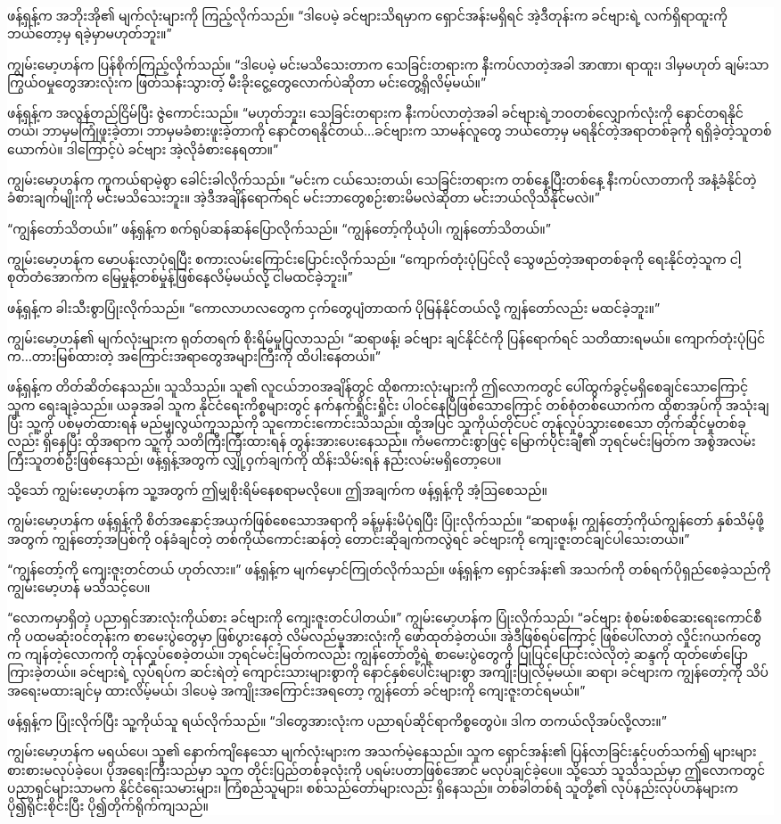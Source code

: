 ဖန့်ရှန့်က အဘိုးအို၏ မျက်လုံးများကို ကြည့်လိုက်သည်။ “ဒါပေမဲ့ ခင်ဗျားသိရမှာက ရှောင်အန်းမရှိရင် အဲ့ဒီတုန်းက ခင်ဗျားရဲ့ လက်ရှိရာထူးကို ဘယ်တော့မှ ရခဲ့မှာမဟုတ်ဘူး။”

ကျွမ်းမော့ဟန်က ပြန်စိုက်ကြည့်လိုက်သည်။ “ဒါပေမဲ့ မင်းမသိသေးတာက သေခြင်းတရားက နီးကပ်လာတဲ့အခါ အာဏာ၊ ရာထူး၊ ဒါမှမဟုတ် ချမ်းသာကြွယ်ဝမှုတွေအားလုံးက ဖြတ်သန်းသွားတဲ့ မီးခိုးငွေ့တွေလောက်ပဲဆိုတာ မင်းတွေ့ရှိလိမ့်မယ်။”

ဖန့်ရှန့်က အလွန်တည်ငြိမ်ပြီး ဇွဲကောင်းသည်။ “မဟုတ်ဘူး၊ သေခြင်းတရားက နီးကပ်လာတဲ့အခါ ခင်ဗျားရဲ့ဘဝတစ်လျှောက်လုံးကို နောင်တရနိုင်တယ်၊ ဘာမှမကြုံဖူးခဲ့တာ၊ ဘာမှမခံစားဖူးခဲ့တာကို နောင်တရနိုင်တယ်…ခင်ဗျားက သာမန်လူတွေ ဘယ်တော့မှ မရနိုင်တဲ့အရာတစ်ခုကို ရရှိခဲ့တဲ့သူတစ်ယောက်ပဲ။ ဒါကြောင့်ပဲ ခင်ဗျား အဲ့လိုခံစားနေရတာ။”

ကျွမ်းမော့ဟန်က ကူကယ်ရာမဲ့စွာ ခေါင်းခါလိုက်သည်။ “မင်းက ငယ်သေးတယ်၊ သေခြင်းတရားက တစ်နေ့ပြီးတစ်နေ့ နီးကပ်လာတာကို အနံ့ခံနိုင်တဲ့ ခံစားချက်မျိုးကို မင်းမသိသေးဘူး။ အဲ့ဒီအချိန်ရောက်ရင် မင်းဘာတွေစဉ်းစားမိမလဲဆိုတာ မင်းဘယ်လိုသိနိုင်မလဲ။”

“ကျွန်တော်သိတယ်။” ဖန့်ရှန့်က စက်ရုပ်ဆန်ဆန်ပြောလိုက်သည်။ “ကျွန်တော့်ကိုယုံပါ၊ ကျွန်တော်သိတယ်။”

ကျွမ်းမော့ဟန်က မောပန်းလာပုံရပြီး စကားလမ်းကြောင်းပြောင်းလိုက်သည်။ “ကျောက်တုံးပုံပြင်လို သွေဖည်တဲ့အရာတစ်ခုကို ရေးနိုင်တဲ့သူက ငါ့စုတ်တံအောက်က မြေမှုန့်တစ်မှုန့်ဖြစ်နေလိမ့်မယ်လို့ ငါမထင်ခဲ့ဘူး။”

ဖန့်ရှန့်က ခါးသီးစွာပြုံးလိုက်သည်။ “ကောလာဟလတွေက ငှက်တွေပျံတာထက် ပိုမြန်နိုင်တယ်လို့ ကျွန်တော်လည်း မထင်ခဲ့ဘူး။”

ကျွမ်းမော့ဟန်၏ မျက်လုံးများက ရုတ်တရက် စိုးရိမ်မှုပြလာသည်၊ “ဆရာဖန့်၊ ခင်ဗျား ချင်နိုင်ငံကို ပြန်ရောက်ရင် သတိထားရမယ်။ ကျောက်တုံးပုံပြင်က…တားမြစ်ထားတဲ့ အကြောင်းအရာတွေအများကြီးကို ထိပါးနေတယ်။”

ဖန့်ရှန့်က တိတ်ဆိတ်နေသည်။ သူသိသည်။ သူ၏ လူငယ်ဘဝအချိန်တွင် ထိုစကားလုံးများကို ဤလောကတွင် ပေါ်ထွက်ခွင့်မရှိစေချင်သောကြောင့် သူက ရေးချခဲ့သည်။ ယခုအခါ သူက နိုင်ငံရေးကိစ္စများတွင် နက်နက်ရှိုင်းရှိုင်း ပါဝင်နေပြီဖြစ်သောကြောင့် တစ်စုံတစ်ယောက်က ထိုစာအုပ်ကို အသုံးချပြီး သူ့ကို ပစ်မှတ်ထားရန် မည်မျှလွယ်ကူသည်ကို သူကောင်းကောင်းသိသည်။ ထို့အပြင် သူကိုယ်တိုင်ပင် တုန်လှုပ်သွားစေသော တိုက်ဆိုင်မှုတစ်ခုလည်း ရှိနေပြီး ထိုအရာက သူ့ကို သတိကြီးကြီးထားရန် တွန်းအားပေးနေသည်။ ကံမကောင်းစွာဖြင့် မြောက်ပိုင်းချီ၏ ဘုရင်မင်းမြတ်က အစွဲအလမ်းကြီးသူတစ်ဦးဖြစ်နေသည်၊ ဖန့်ရှန့်အတွက် လျှို့ဝှက်ချက်ကို ထိန်းသိမ်းရန် နည်းလမ်းမရှိတော့ပေ။

သို့သော် ကျွမ်းမော့ဟန်က သူ့အတွက် ဤမျှစိုးရိမ်နေစရာမလိုပေ။ ဤအချက်က ဖန့်ရှန့်ကို အံ့ဩစေသည်။

ကျွမ်းမော့ဟန်က ဖန့်ရှန့်ကို စိတ်အနှောင့်အယှက်ဖြစ်စေသောအရာကို ခန့်မှန်းမိပုံရပြီး ပြုံးလိုက်သည်။ “ဆရာဖန့်၊ ကျွန်တော့်ကိုယ်ကျွန်တော် နှစ်သိမ့်ဖို့အတွက် ကျွန်တော့်အပြစ်ကို ဝန်ခံချင်တဲ့ တစ်ကိုယ်ကောင်းဆန်တဲ့ တောင်းဆိုချက်ကလွဲရင် ခင်ဗျားကို ကျေးဇူးတင်ချင်ပါသေးတယ်။”

“ကျွန်တော့်ကို ကျေးဇူးတင်တယ် ဟုတ်လား။” ဖန့်ရှန့်က မျက်မှောင်ကြုတ်လိုက်သည်။ ဖန့်ရှန့်က ရှောင်အန်း၏ အသက်ကို တစ်ရက်ပိုရှည်စေခဲ့သည်ကို ကျွမ်းမော့ဟန် မသိသင့်ပေ။

“လောကမှာရှိတဲ့ ပညာရှင်အားလုံးကိုယ်စား ခင်ဗျားကို ကျေးဇူးတင်ပါတယ်။” ကျွမ်းမော့ဟန်က ပြုံးလိုက်သည်၊ “ခင်ဗျား စုံစမ်းစစ်ဆေးရေးကောင်စီကို ပထမဆုံးဝင်တုန်းက စာမေးပွဲတွေမှာ ဖြစ်ပွားနေတဲ့ လိမ်လည်မှုအားလုံးကို ဖော်ထုတ်ခဲ့တယ်။ အဲ့ဒီဖြစ်ရပ်ကြောင့် ဖြစ်ပေါ်လာတဲ့ လှိုင်းဂယက်တွေက ကျန်တဲ့လောကကို တုန်လှုပ်စေခဲ့တယ်။ ဘုရင်မင်းမြတ်ကလည်း ကျွန်တော်တို့ရဲ့ စာမေးပွဲတွေကို ပြုပြင်ပြောင်းလဲလိုတဲ့ ဆန္ဒကို ထုတ်ဖော်ပြောကြားခဲ့တယ်။ ခင်ဗျားရဲ့ လုပ်ရပ်က ဆင်းရဲတဲ့ ကျောင်းသားများစွာကို နောင်နှစ်ပေါင်းများစွာ အကျိုးပြုလိမ့်မယ်။ ဆရာ၊ ခင်ဗျားက ကျွန်တော့်ကို သိပ်အရေးမထားချင်မှ ထားလိမ့်မယ်၊ ဒါပေမဲ့ အကျိုးအကြောင်းအရတော့ ကျွန်တော် ခင်ဗျားကို ကျေးဇူးတင်ရမယ်။”

ဖန့်ရှန့်က ပြုံးလိုက်ပြီး သူ့ကိုယ်သူ ရယ်လိုက်သည်။ “ဒါတွေအားလုံးက ပညာရပ်ဆိုင်ရာကိစ္စတွေပဲ။ ဒါက တကယ်လိုအပ်လို့လား။”

ကျွမ်းမော့ဟန်က မရယ်ပေ၊ သူ၏ နောက်ကျိနေသော မျက်လုံးများက အသက်မဲ့နေသည်။ သူက ရှောင်အန်း၏ ပြန်လာခြင်းနှင့်ပတ်သက်၍ များများစားစားမလုပ်ခဲ့ပေ၊ ပိုအရေးကြီးသည်မှာ သူက တိုင်းပြည်တစ်ခုလုံးကို ပရမ်းပတာဖြစ်အောင် မလုပ်ချင်ခဲ့ပေ။ သို့သော် သူသိသည်မှာ ဤလောကတွင် ပညာရှင်များသာမက နိုင်ငံရေးသမားများ၊ ကြံစည်သူများ၊ စစ်သည်တော်များလည်း ရှိနေသည်။ တစ်ခါတစ်ရံ သူတို့၏ လုပ်နည်းလုပ်ဟန်များက ပို၍ရိုင်းစိုင်းပြီး ပို၍တိုက်ရိုက်ကျသည်။
